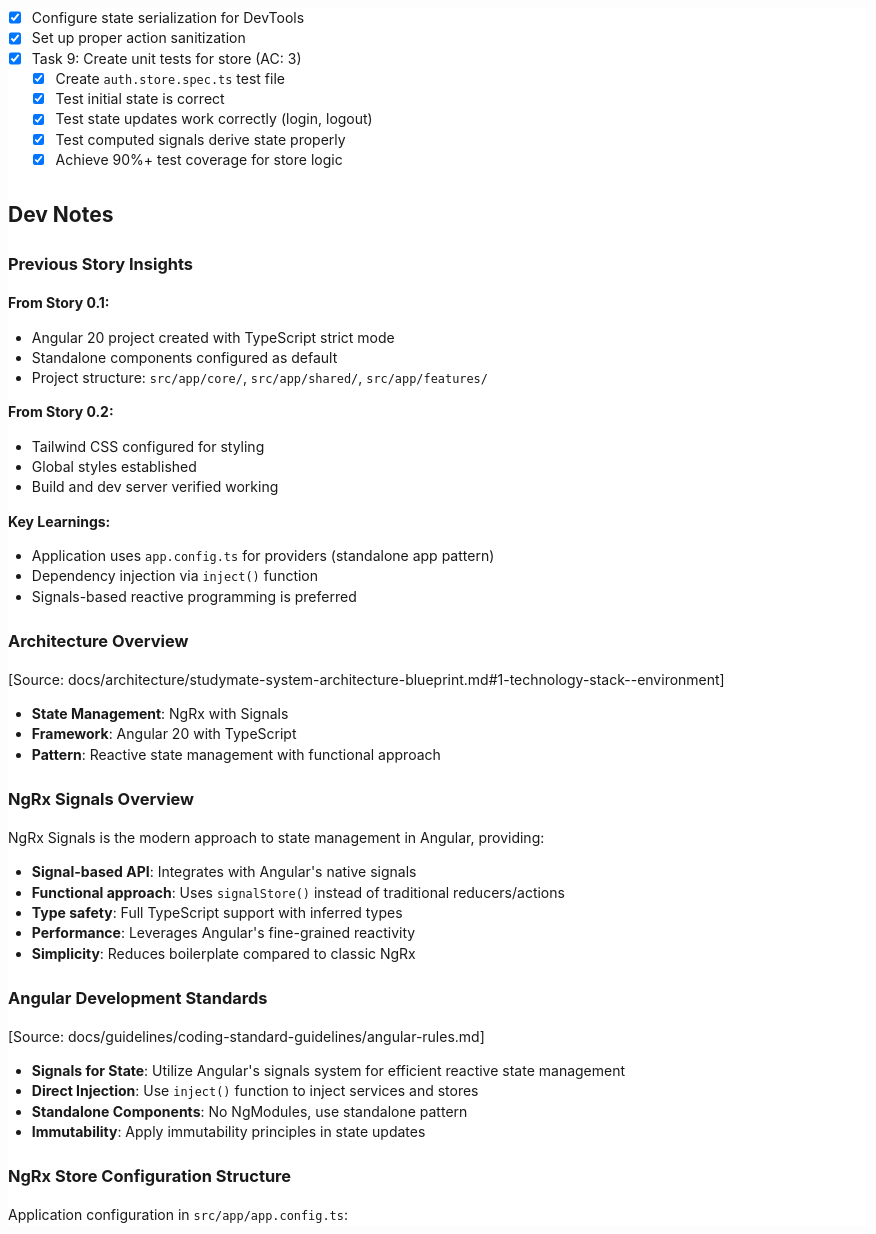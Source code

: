   - [x] Configure state serialization for DevTools
  - [x] Set up proper action sanitization
- [x] Task 9: Create unit tests for store (AC: 3)
  - [x] Create `auth.store.spec.ts` test file
  - [x] Test initial state is correct
  - [x] Test state updates work correctly (login, logout)
  - [x] Test computed signals derive state properly
  - [x] Achieve 90%+ test coverage for store logic

## Dev Notes

### Previous Story Insights
**From Story 0.1:**
- Angular 20 project created with TypeScript strict mode
- Standalone components configured as default
- Project structure: `src/app/core/`, `src/app/shared/`, `src/app/features/`

**From Story 0.2:**
- Tailwind CSS configured for styling
- Global styles established
- Build and dev server verified working

**Key Learnings:**
- Application uses `app.config.ts` for providers (standalone app pattern)
- Dependency injection via `inject()` function
- Signals-based reactive programming is preferred

### Architecture Overview
[Source: docs/architecture/studymate-system-architecture-blueprint.md#1-technology-stack--environment]
- **State Management**: NgRx with Signals
- **Framework**: Angular 20 with TypeScript
- **Pattern**: Reactive state management with functional approach

### NgRx Signals Overview
NgRx Signals is the modern approach to state management in Angular, providing:
- **Signal-based API**: Integrates with Angular's native signals
- **Functional approach**: Uses `signalStore()` instead of traditional reducers/actions
- **Type safety**: Full TypeScript support with inferred types
- **Performance**: Leverages Angular's fine-grained reactivity
- **Simplicity**: Reduces boilerplate compared to classic NgRx

### Angular Development Standards
[Source: docs/guidelines/coding-standard-guidelines/angular-rules.md]
- **Signals for State**: Utilize Angular's signals system for efficient reactive state management
- **Direct Injection**: Use `inject()` function to inject services and stores
- **Standalone Components**: No NgModules, use standalone pattern
- **Immutability**: Apply immutability principles in state updates

### NgRx Store Configuration Structure
Application configuration in `src/app/app.config.ts`:

